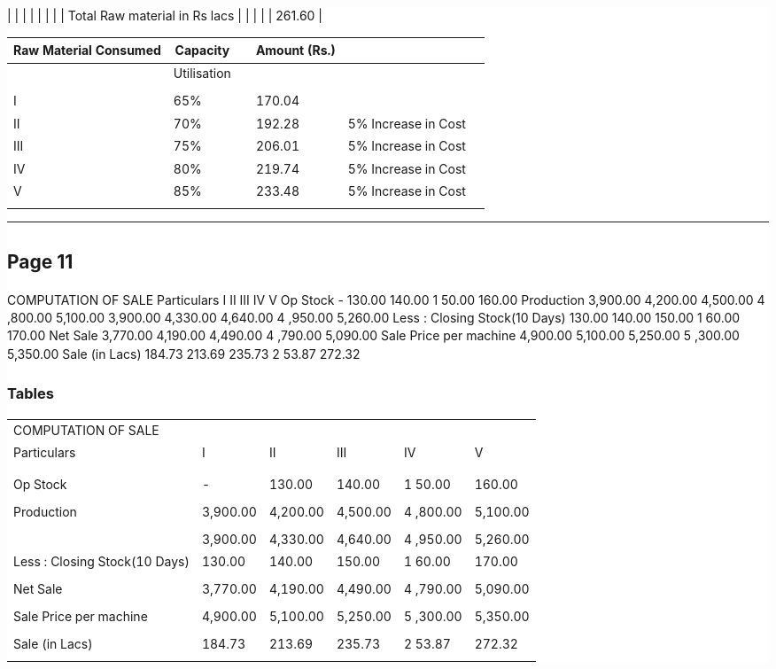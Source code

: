 |  |  |  |  |  |  |
| Total Raw material in Rs lacs |  |  |  |  | 261.60 |

| Raw Material Consumed | Capacity |  | Amount (Rs.) |  |  |
|---|---|---|---|---|---|
|  | Utilisation |  |  |  |  |
|  |  |  |  |  |  |
| I | 65% |  | 170.04 |  |  |
| II | 70% |  | 192.28 | 5% Increase in Cost |  |
| III | 75% |  | 206.01 | 5% Increase in Cost |  |
| IV | 80% |  | 219.74 | 5% Increase in Cost |  |
| V | 85% |  | 233.48 | 5% Increase in Cost |  |
|  |  |  |  |  |  |

---

## Page 11

COMPUTATION OF SALE Particulars I II III IV V Op Stock - 130.00 140.00 1 50.00 160.00 Production 3,900.00 4,200.00 4,500.00 4 ,800.00 5,100.00 3,900.00 4,330.00 4,640.00 4 ,950.00 5,260.00 Less : Closing Stock(10 Days) 130.00 140.00 150.00 1 60.00 170.00 Net Sale 3,770.00 4,190.00 4,490.00 4 ,790.00 5,090.00 Sale Price per machine 4,900.00 5,100.00 5,250.00 5 ,300.00 5,350.00 Sale (in Lacs) 184.73 213.69 235.73 2 53.87 272.32

### Tables

|  |  |  |  |  |  |
|---|---|---|---|---|---|
| COMPUTATION OF SALE |  |  |  |  |  |
| Particulars | I | II | III | IV | V |
|  |  |  |  |  |  |
|  |  |  |  |  |  |
| Op Stock | - | 130.00 | 140.00 | 1 50.00 | 160.00 |
|  |  |  |  |  |  |
| Production | 3,900.00 | 4,200.00 | 4,500.00 | 4 ,800.00 | 5,100.00 |
|  |  |  |  |  |  |
|  | 3,900.00 | 4,330.00 | 4,640.00 | 4 ,950.00 | 5,260.00 |
| Less : Closing Stock(10 Days) | 130.00 | 140.00 | 150.00 | 1 60.00 | 170.00 |
|  |  |  |  |  |  |
| Net Sale | 3,770.00 | 4,190.00 | 4,490.00 | 4 ,790.00 | 5,090.00 |
|  |  |  |  |  |  |
| Sale Price per machine | 4,900.00 | 5,100.00 | 5,250.00 | 5 ,300.00 | 5,350.00 |
|  |  |  |  |  |  |
| Sale (in Lacs) | 184.73 | 213.69 | 235.73 | 2 53.87 | 272.32 |
|  |  |  |  |  |  |